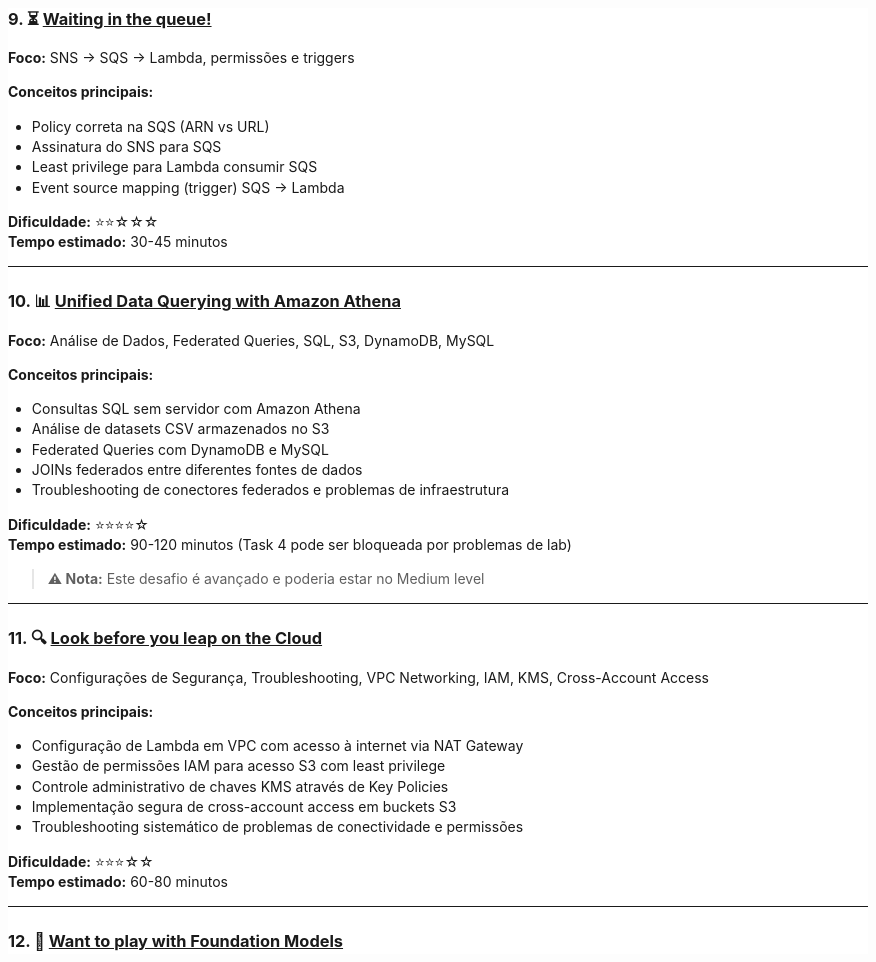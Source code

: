 
### 9. ⏳ [Waiting in the queue!](./Waiting%20in%20the%20queue!/)

**Foco:** SNS → SQS → Lambda, permissões e triggers

**Conceitos principais:**
- Policy correta na SQS (ARN vs URL)
- Assinatura do SNS para SQS
- Least privilege para Lambda consumir SQS
- Event source mapping (trigger) SQS → Lambda

**Dificuldade:** ⭐⭐☆☆☆  
**Tempo estimado:** 30-45 minutos

---

### 10. 📊 [Unified Data Querying with Amazon Athena](./Unified%20Data%20Querying%20with%20%20Amazon%20Athena/)

**Foco:** Análise de Dados, Federated Queries, SQL, S3, DynamoDB, MySQL

**Conceitos principais:**
- Consultas SQL sem servidor com Amazon Athena
- Análise de datasets CSV armazenados no S3
- Federated Queries com DynamoDB e MySQL
- JOINs federados entre diferentes fontes de dados
- Troubleshooting de conectores federados e problemas de infraestrutura

**Dificuldade:** ⭐⭐⭐⭐☆  
**Tempo estimado:** 90-120 minutos (Task 4 pode ser bloqueada por problemas de lab)

> **⚠️ Nota:** Este desafio é avançado e poderia estar no Medium level

---

### 11. 🔍 [Look before you leap on the Cloud](./Look%20before%20you%20leap%20on%20t%20he%20Cloud/)

**Foco:** Configurações de Segurança, Troubleshooting, VPC Networking, IAM, KMS, Cross-Account Access

**Conceitos principais:**
- Configuração de Lambda em VPC com acesso à internet via NAT Gateway
- Gestão de permissões IAM para acesso S3 com least privilege
- Controle administrativo de chaves KMS através de Key Policies
- Implementação segura de cross-account access em buckets S3
- Troubleshooting sistemático de problemas de conectividade e permissões

**Dificuldade:** ⭐⭐⭐☆☆  
**Tempo estimado:** 60-80 minutos

---

### 12. 🤖 [Want to play with Foundation Models](./Want%20to%20play%20with%20Foundation%20Models/)
